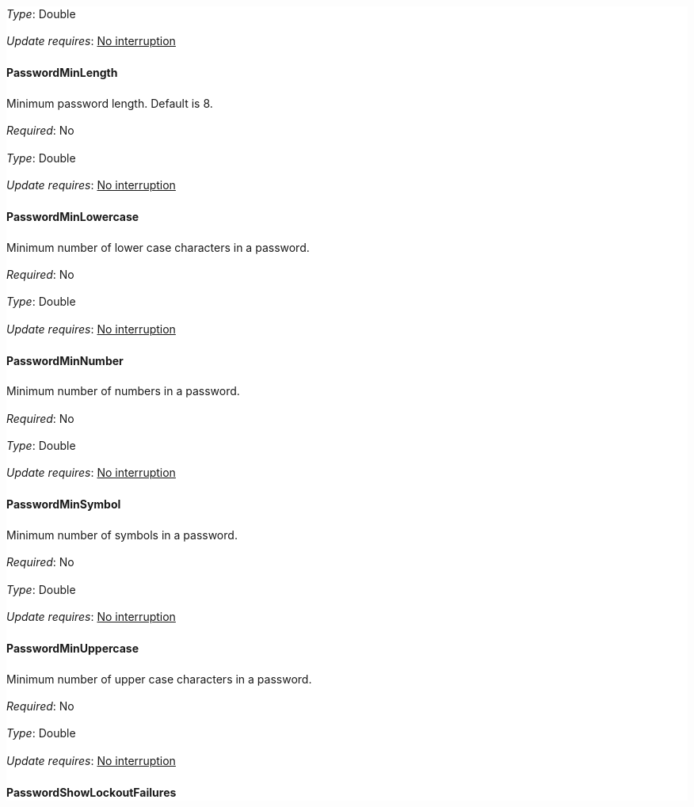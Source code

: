 _Type_: Double

_Update requires_: [No interruption](https://docs.aws.amazon.com/AWSCloudFormation/latest/UserGuide/using-cfn-updating-stacks-update-behaviors.html#update-no-interrupt)

#### PasswordMinLength

Minimum password length. Default is 8.

_Required_: No

_Type_: Double

_Update requires_: [No interruption](https://docs.aws.amazon.com/AWSCloudFormation/latest/UserGuide/using-cfn-updating-stacks-update-behaviors.html#update-no-interrupt)

#### PasswordMinLowercase

Minimum number of lower case characters in a password.

_Required_: No

_Type_: Double

_Update requires_: [No interruption](https://docs.aws.amazon.com/AWSCloudFormation/latest/UserGuide/using-cfn-updating-stacks-update-behaviors.html#update-no-interrupt)

#### PasswordMinNumber

Minimum number of numbers in a password.

_Required_: No

_Type_: Double

_Update requires_: [No interruption](https://docs.aws.amazon.com/AWSCloudFormation/latest/UserGuide/using-cfn-updating-stacks-update-behaviors.html#update-no-interrupt)

#### PasswordMinSymbol

Minimum number of symbols in a password.

_Required_: No

_Type_: Double

_Update requires_: [No interruption](https://docs.aws.amazon.com/AWSCloudFormation/latest/UserGuide/using-cfn-updating-stacks-update-behaviors.html#update-no-interrupt)

#### PasswordMinUppercase

Minimum number of upper case characters in a password.

_Required_: No

_Type_: Double

_Update requires_: [No interruption](https://docs.aws.amazon.com/AWSCloudFormation/latest/UserGuide/using-cfn-updating-stacks-update-behaviors.html#update-no-interrupt)

#### PasswordShowLockoutFailures
